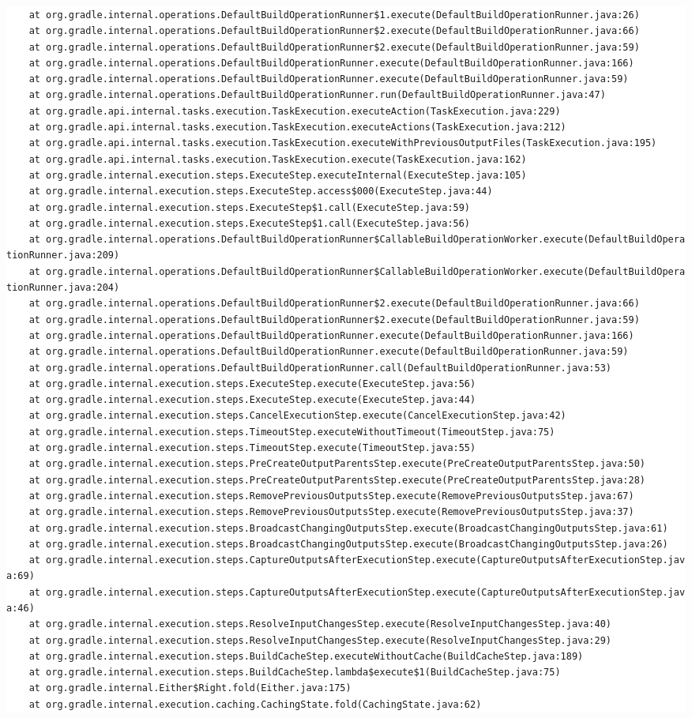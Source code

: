         at org.gradle.internal.operations.DefaultBuildOperationRunner$1.execute(DefaultBuildOperationRunner.java:26)
        at org.gradle.internal.operations.DefaultBuildOperationRunner$2.execute(DefaultBuildOperationRunner.java:66)
        at org.gradle.internal.operations.DefaultBuildOperationRunner$2.execute(DefaultBuildOperationRunner.java:59)
        at org.gradle.internal.operations.DefaultBuildOperationRunner.execute(DefaultBuildOperationRunner.java:166)
        at org.gradle.internal.operations.DefaultBuildOperationRunner.execute(DefaultBuildOperationRunner.java:59)
        at org.gradle.internal.operations.DefaultBuildOperationRunner.run(DefaultBuildOperationRunner.java:47)
        at org.gradle.api.internal.tasks.execution.TaskExecution.executeAction(TaskExecution.java:229)
        at org.gradle.api.internal.tasks.execution.TaskExecution.executeActions(TaskExecution.java:212)
        at org.gradle.api.internal.tasks.execution.TaskExecution.executeWithPreviousOutputFiles(TaskExecution.java:195)
        at org.gradle.api.internal.tasks.execution.TaskExecution.execute(TaskExecution.java:162)
        at org.gradle.internal.execution.steps.ExecuteStep.executeInternal(ExecuteStep.java:105)
        at org.gradle.internal.execution.steps.ExecuteStep.access$000(ExecuteStep.java:44)
        at org.gradle.internal.execution.steps.ExecuteStep$1.call(ExecuteStep.java:59)
        at org.gradle.internal.execution.steps.ExecuteStep$1.call(ExecuteStep.java:56)
        at org.gradle.internal.operations.DefaultBuildOperationRunner$CallableBuildOperationWorker.execute(DefaultBuildOperationRunner.java:209)
        at org.gradle.internal.operations.DefaultBuildOperationRunner$CallableBuildOperationWorker.execute(DefaultBuildOperationRunner.java:204)
        at org.gradle.internal.operations.DefaultBuildOperationRunner$2.execute(DefaultBuildOperationRunner.java:66)
        at org.gradle.internal.operations.DefaultBuildOperationRunner$2.execute(DefaultBuildOperationRunner.java:59)
        at org.gradle.internal.operations.DefaultBuildOperationRunner.execute(DefaultBuildOperationRunner.java:166)
        at org.gradle.internal.operations.DefaultBuildOperationRunner.execute(DefaultBuildOperationRunner.java:59)
        at org.gradle.internal.operations.DefaultBuildOperationRunner.call(DefaultBuildOperationRunner.java:53)
        at org.gradle.internal.execution.steps.ExecuteStep.execute(ExecuteStep.java:56)
        at org.gradle.internal.execution.steps.ExecuteStep.execute(ExecuteStep.java:44)
        at org.gradle.internal.execution.steps.CancelExecutionStep.execute(CancelExecutionStep.java:42)
        at org.gradle.internal.execution.steps.TimeoutStep.executeWithoutTimeout(TimeoutStep.java:75)
        at org.gradle.internal.execution.steps.TimeoutStep.execute(TimeoutStep.java:55)
        at org.gradle.internal.execution.steps.PreCreateOutputParentsStep.execute(PreCreateOutputParentsStep.java:50)
        at org.gradle.internal.execution.steps.PreCreateOutputParentsStep.execute(PreCreateOutputParentsStep.java:28)
        at org.gradle.internal.execution.steps.RemovePreviousOutputsStep.execute(RemovePreviousOutputsStep.java:67)
        at org.gradle.internal.execution.steps.RemovePreviousOutputsStep.execute(RemovePreviousOutputsStep.java:37)
        at org.gradle.internal.execution.steps.BroadcastChangingOutputsStep.execute(BroadcastChangingOutputsStep.java:61)
        at org.gradle.internal.execution.steps.BroadcastChangingOutputsStep.execute(BroadcastChangingOutputsStep.java:26)
        at org.gradle.internal.execution.steps.CaptureOutputsAfterExecutionStep.execute(CaptureOutputsAfterExecutionStep.java:69)
        at org.gradle.internal.execution.steps.CaptureOutputsAfterExecutionStep.execute(CaptureOutputsAfterExecutionStep.java:46)
        at org.gradle.internal.execution.steps.ResolveInputChangesStep.execute(ResolveInputChangesStep.java:40)
        at org.gradle.internal.execution.steps.ResolveInputChangesStep.execute(ResolveInputChangesStep.java:29)
        at org.gradle.internal.execution.steps.BuildCacheStep.executeWithoutCache(BuildCacheStep.java:189)
        at org.gradle.internal.execution.steps.BuildCacheStep.lambda$execute$1(BuildCacheStep.java:75)
        at org.gradle.internal.Either$Right.fold(Either.java:175)
        at org.gradle.internal.execution.caching.CachingState.fold(CachingState.java:62)